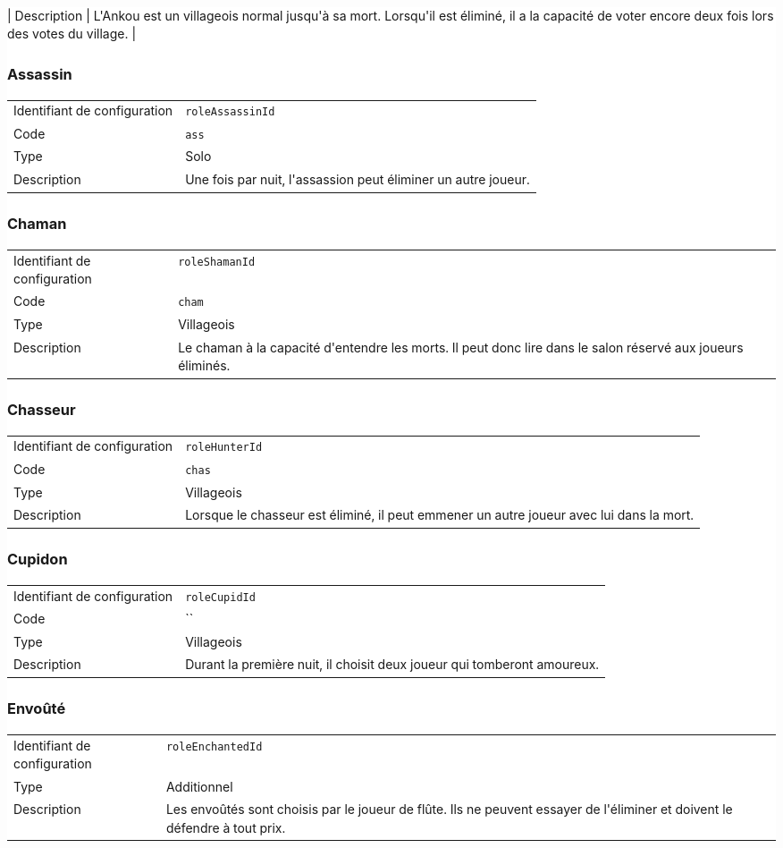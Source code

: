 | Description                  | L'Ankou est un villageois normal jusqu'à sa mort. Lorsqu'il est éliminé, il a la capacité de voter encore deux fois lors des votes du village. |

### Assassin

|                              |                                                               |
| ---------------------------- | ------------------------------------------------------------- |
| Identifiant de configuration | `roleAssassinId`                                              |
| Code                         | `ass`                                                         |
| Type                         | Solo                                                          |
| Description                  | Une fois par nuit, l'assassion peut éliminer un autre joueur. |

### Chaman

|                              |                                                                                                             |
| ---------------------------- | ----------------------------------------------------------------------------------------------------------- |
| Identifiant de configuration | `roleShamanId`                                                                                              |
| Code                         | `cham`                                                                                                      |
| Type                         | Villageois                                                                                                  |
| Description                  | Le chaman à la capacité d'entendre les morts. Il peut donc lire dans le salon réservé aux joueurs éliminés. |

### Chasseur

|                              |                                                                                         |
| ---------------------------- | --------------------------------------------------------------------------------------- |
| Identifiant de configuration | `roleHunterId`                                                                          |
| Code                         | `chas`                                                                                  |
| Type                         | Villageois                                                                              |
| Description                  | Lorsque le chasseur est éliminé, il peut emmener un autre joueur avec lui dans la mort. |

### Cupidon

|                              |                                                                         |
| ---------------------------- | ----------------------------------------------------------------------- |
| Identifiant de configuration | `roleCupidId`                                                           |
| Code                         | ``                                                                      |
| Type                         | Villageois                                                              |
| Description                  | Durant la première nuit, il choisit deux joueur qui tomberont amoureux. |

### Envoûté

|                              |                                                                                                                            |
| ---------------------------- | -------------------------------------------------------------------------------------------------------------------------- |
| Identifiant de configuration | `roleEnchantedId`                                                                                                          |
| Type                         | Additionnel                                                                                                                |
| Description                  | Les envoûtés sont choisis par le joueur de flûte. Ils ne peuvent essayer de l'éliminer et doivent le défendre à tout prix. |
